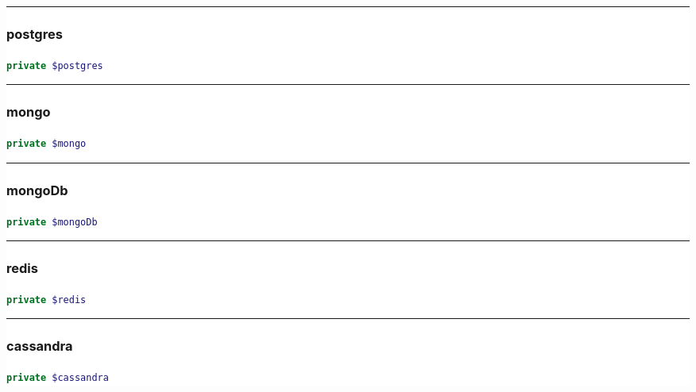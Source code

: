 ***

### postgres



```php
private $postgres
```






***

### mongo



```php
private $mongo
```






***

### mongoDb



```php
private $mongoDb
```






***

### redis



```php
private $redis
```






***

### cassandra



```php
private $cassandra
```
